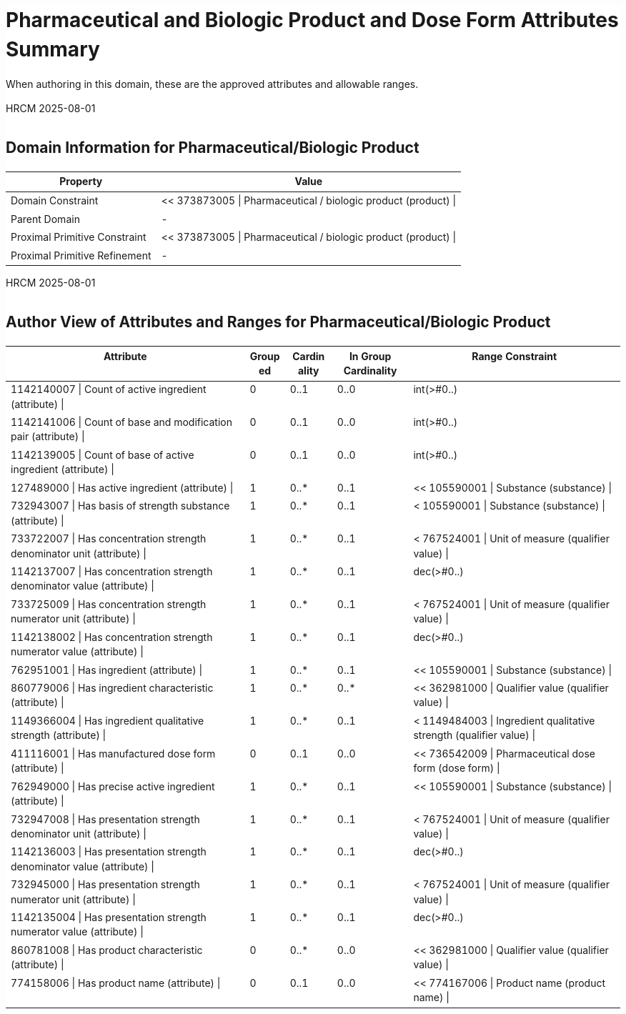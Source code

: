# Pharmaceutical and Biologic Product and Dose Form Attributes Summary

When authoring in this domain, these are the approved attributes and allowable ranges. 

HRCM 2025-08-01 

  

## Domain Information for Pharmaceutical/Biologic Product

| Property | Value |
|---|---|
| Domain Constraint | << 373873005 \| Pharmaceutical / biologic product (product) \| |
| Parent Domain | - |
| Proximal Primitive Constraint | << 373873005 \| Pharmaceutical / biologic product (product) \| |
| Proximal Primitive Refinement | - |

HRCM 2025-08-01 

  

## Author View of Attributes and Ranges for Pharmaceutical/Biologic Product

| Attribute | Grouped | Cardinality | In Group Cardinality | Range Constraint |
|---|---|---|---|---|
| 1142140007 \| Count of active ingredient (attribute) \| | 0 | 0..1 | 0..0 | int(>#0..) |
| 1142141006 \| Count of base and modification pair (attribute) \| | 0 | 0..1 | 0..0 | int(>#0..) |
| 1142139005 \| Count of base of active ingredient (attribute) \| | 0 | 0..1 | 0..0 | int(>#0..) |
| 127489000 \| Has active ingredient (attribute) \| | 1 | 0..* | 0..1 | << 105590001 \| Substance (substance) \| |
| 732943007 \| Has basis of strength substance (attribute) \| | 1 | 0..* | 0..1 | < 105590001 \| Substance (substance) \| |
| 733722007 \| Has concentration strength denominator unit (attribute) \| | 1 | 0..* | 0..1 | < 767524001 \| Unit of measure (qualifier value) \| |
| 1142137007 \| Has concentration strength denominator value (attribute) \| | 1 | 0..* | 0..1 | dec(>#0..) |
| 733725009 \| Has concentration strength numerator unit (attribute) \| | 1 | 0..* | 0..1 | < 767524001 \| Unit of measure (qualifier value) \| |
| 1142138002 \| Has concentration strength numerator value (attribute) \| | 1 | 0..* | 0..1 | dec(>#0..) |
| 762951001 \| Has ingredient (attribute) \| | 1 | 0..* | 0..1 | << 105590001 \| Substance (substance) \| |
| 860779006 \| Has ingredient characteristic (attribute) \| | 1 | 0..* | 0..* | << 362981000 \| Qualifier value (qualifier value) \| |
| 1149366004 \| Has ingredient qualitative strength (attribute) \| | 1 | 0..* | 0..1 | < 1149484003 \| Ingredient qualitative strength (qualifier value) \| |
| 411116001 \| Has manufactured dose form (attribute) \| | 0 | 0..1 | 0..0 | << 736542009 \| Pharmaceutical dose form (dose form) \| |
| 762949000 \| Has precise active ingredient (attribute) \| | 1 | 0..* | 0..1 | << 105590001 \| Substance (substance) \| |
| 732947008 \| Has presentation strength denominator unit (attribute) \| | 1 | 0..* | 0..1 | < 767524001 \| Unit of measure (qualifier value) \| |
| 1142136003 \| Has presentation strength denominator value (attribute) \| | 1 | 0..* | 0..1 | dec(>#0..) |
| 732945000 \| Has presentation strength numerator unit (attribute) \| | 1 | 0..* | 0..1 | < 767524001 \| Unit of measure (qualifier value) \| |
| 1142135004 \| Has presentation strength numerator value (attribute) \| | 1 | 0..* | 0..1 | dec(>#0..) |
| 860781008 \| Has product characteristic (attribute) \| | 0 | 0..* | 0..0 | << 362981000 \| Qualifier value (qualifier value) \| |
| 774158006 \| Has product name (attribute) \| | 0 | 0..1 | 0..0 | << 774167006 \| Product name (product name) \| |